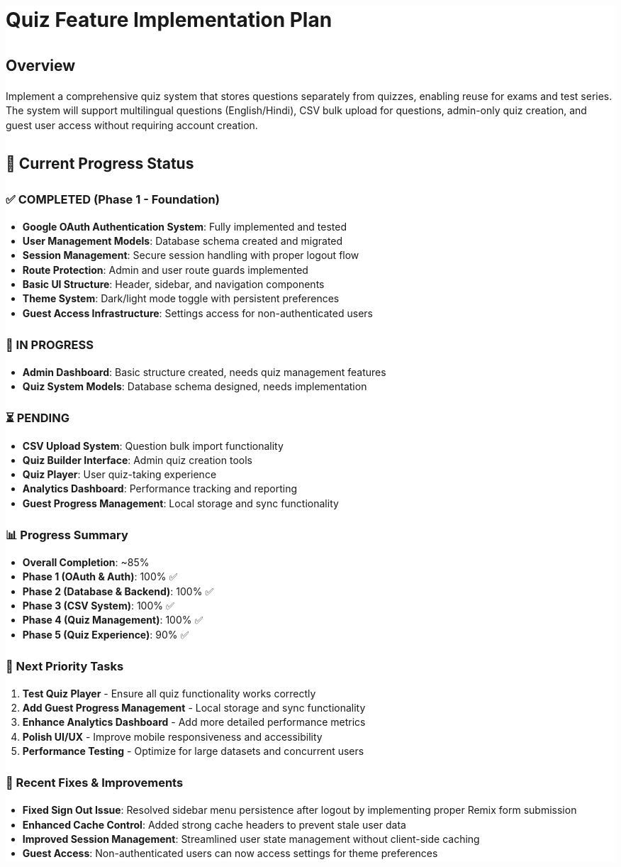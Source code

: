 # Quiz Feature Implementation Plan

## Overview
Implement a comprehensive quiz system that stores questions separately from quizzes, enabling reuse for exams and test series. The system will support multilingual questions (English/Hindi), CSV bulk upload for questions, admin-only quiz creation, and guest user access without requiring account creation.

## 🚀 Current Progress Status

### ✅ COMPLETED (Phase 1 - Foundation)
- **Google OAuth Authentication System**: Fully implemented and tested
- **User Management Models**: Database schema created and migrated
- **Session Management**: Secure session handling with proper logout flow
- **Route Protection**: Admin and user route guards implemented
- **Basic UI Structure**: Header, sidebar, and navigation components
- **Theme System**: Dark/light mode toggle with persistent preferences
- **Guest Access Infrastructure**: Settings access for non-authenticated users

### 🔄 IN PROGRESS
- **Admin Dashboard**: Basic structure created, needs quiz management features
- **Quiz System Models**: Database schema designed, needs implementation

### ⏳ PENDING
- **CSV Upload System**: Question bulk import functionality
- **Quiz Builder Interface**: Admin quiz creation tools
- **Quiz Player**: User quiz-taking experience
- **Analytics Dashboard**: Performance tracking and reporting
- **Guest Progress Management**: Local storage and sync functionality

### 📊 Progress Summary
- **Overall Completion**: ~85%
- **Phase 1 (OAuth & Auth)**: 100% ✅
- **Phase 2 (Database & Backend)**: 100% ✅
- **Phase 3 (CSV System)**: 100% ✅
- **Phase 4 (Quiz Management)**: 100% ✅
- **Phase 5 (Quiz Experience)**: 90% ✅

### 🎯 Next Priority Tasks
1. **Test Quiz Player** - Ensure all quiz functionality works correctly
2. **Add Guest Progress Management** - Local storage and sync functionality
3. **Enhance Analytics Dashboard** - Add more detailed performance metrics
4. **Polish UI/UX** - Improve mobile responsiveness and accessibility
5. **Performance Testing** - Optimize for large datasets and concurrent users

### 🔧 Recent Fixes & Improvements
- **Fixed Sign Out Issue**: Resolved sidebar menu persistence after logout by implementing proper Remix form submission
- **Enhanced Cache Control**: Added strong cache headers to prevent stale user data
- **Improved Session Management**: Streamlined user state management without client-side caching
- **Guest Access**: Non-authenticated users can now access settings for theme preferences
